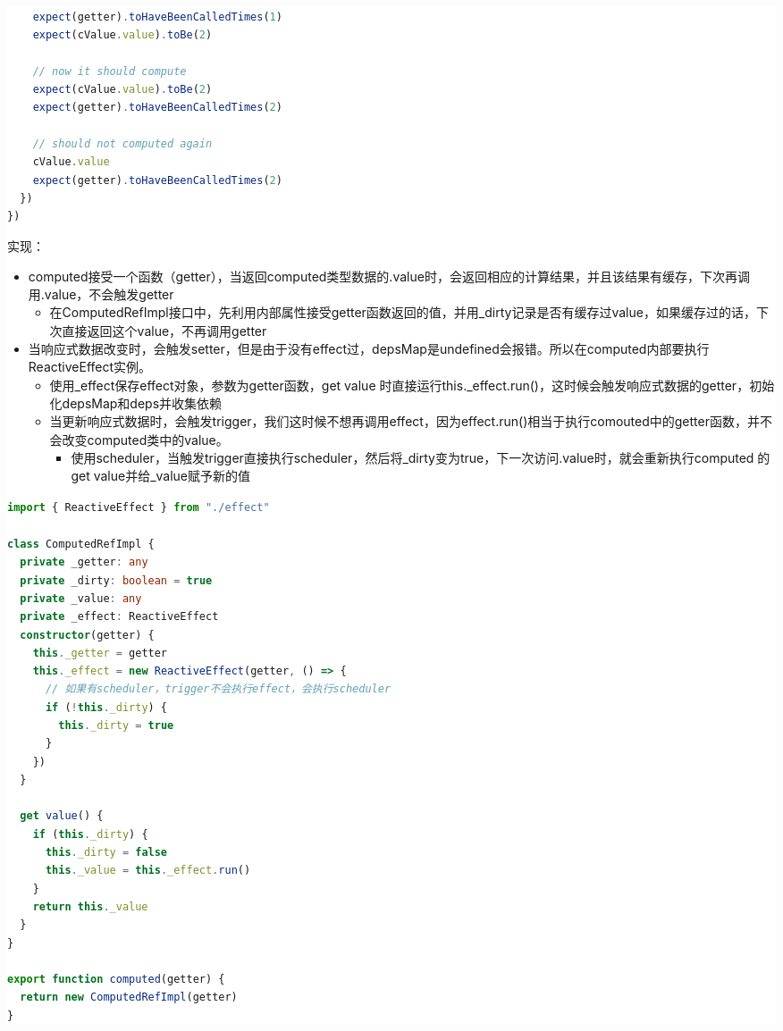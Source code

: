 ~~~ts
    expect(getter).toHaveBeenCalledTimes(1)
    expect(cValue.value).toBe(2)

    // now it should compute
    expect(cValue.value).toBe(2)
    expect(getter).toHaveBeenCalledTimes(2)

    // should not computed again
    cValue.value
    expect(getter).toHaveBeenCalledTimes(2)
  })
})
~~~

实现：

+ computed接受一个函数（getter），当返回computed类型数据的.value时，会返回相应的计算结果，并且该结果有缓存，下次再调用.value，不会触发getter
  + 在ComputedRefImpl接口中，先利用内部属性接受getter函数返回的值，并用_dirty记录是否有缓存过value，如果缓存过的话，下次直接返回这个value，不再调用getter
+ 当响应式数据改变时，会触发setter，但是由于没有effect过，depsMap是undefined会报错。所以在computed内部要执行ReactiveEffect实例。
  + 使用_effect保存effect对象，参数为getter函数，get value 时直接运行this.\_effect.run()，这时候会触发响应式数据的getter，初始化depsMap和deps并收集依赖
  + 当更新响应式数据时，会触发trigger，我们这时候不想再调用effect，因为effect.run()相当于执行comouted中的getter函数，并不会改变computed类中的value。
    + 使用scheduler，当触发trigger直接执行scheduler，然后将_dirty变为true，下一次访问.value时，就会重新执行computed 的get value并给\_value赋予新的值

~~~ts
import { ReactiveEffect } from "./effect"

class ComputedRefImpl {
  private _getter: any
  private _dirty: boolean = true
  private _value: any
  private _effect: ReactiveEffect
  constructor(getter) {
    this._getter = getter
    this._effect = new ReactiveEffect(getter, () => {
      // 如果有scheduler，trigger不会执行effect，会执行scheduler
      if (!this._dirty) {
        this._dirty = true
      }
    })
  }

  get value() {
    if (this._dirty) {
      this._dirty = false
      this._value = this._effect.run()
    }
    return this._value
  }
}

export function computed(getter) {
  return new ComputedRefImpl(getter)
}
~~~

